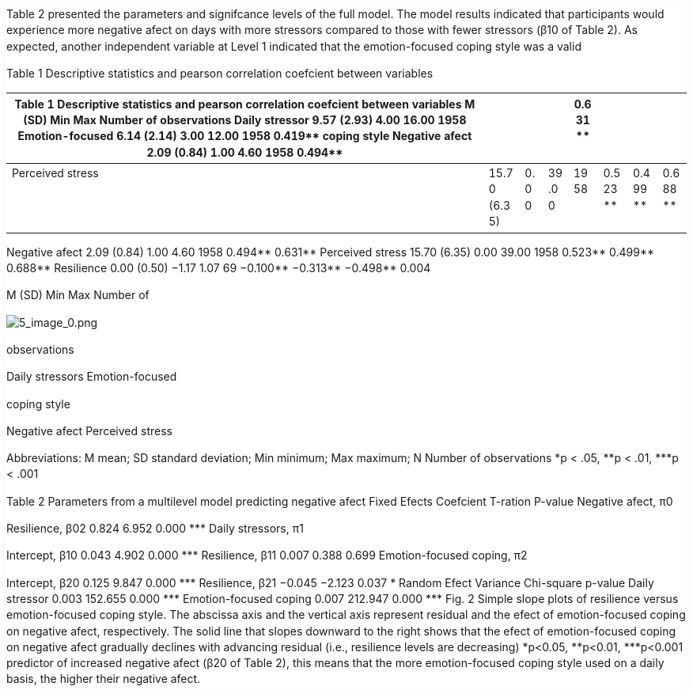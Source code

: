 Table 2 presented the parameters and signifcance levels of the full model. The model results indicated that participants would experience more negative afect on days with more stressors compared to those with fewer stressors (β10 of Table 2). As expected, another independent variable at Level 1 indicated that the emotion-focused coping style was a valid 

Table 1 Descriptive statistics and pearson correlation coefcient between variables

| Table 1 Descriptive statistics and pearson correlation coefcient between variables M (SD) Min Max Number of  observations Daily stressor 9.57 (2.93) 4.00 16.00 1958 Emotion-focused  6.14 (2.14) 3.00 12.00 1958 0.419** coping style Negative afect 2.09 (0.84) 1.00 4.60 1958 0.494**   |              |      |       | 0.631**   |         |         |         |
|--------------------------------------------------------------------------------------------------------------------------------------------------------------------------------------------------------------------------------------------------------------------------------------------|--------------|------|-------|-----------|---------|---------|---------|
| Perceived stress                                                                                                                                                                                                                                                                           | 15.70 (6.35) | 0.00 | 39.00 | 1958      | 0.523** | 0.499** | 0.688** |

Negative afect 2.09 (0.84) 1.00 4.60 1958 0.494** 0.631** Perceived stress 15.70 (6.35) 0.00 39.00 1958 0.523** 0.499** 0.688** Resilience 0.00 (0.50) −1.17 1.07 69 −0.100** −0.313** −0.498** 0.004

M (SD) Min Max Number of 

![5_image_0.png](5_image_0.png)

observations

Daily stressors Emotion-focused 

coping style

Negative afect Perceived stress

Abbreviations: M mean; SD standard deviation; Min minimum; Max maximum; N Number of observations
*p < .05, **p < .01, ***p < .001

Table 2 Parameters from a multilevel model predicting negative afect
Fixed Efects Coefcient T-ration P-value Negative afect, π0

  Resilience, β02 0.824 6.952 0.000 ***
Daily stressors, π1

  Intercept, β10 0.043 4.902 0.000 *** Resilience, β11 0.007 0.388 0.699 Emotion-focused coping, π2

  Intercept, β20 0.125 9.847 0.000 *** Resilience, β21 −0.045 −2.123 0.037 *
Random Efect Variance Chi-square p-value Daily stressor 0.003 152.655 0.000 *** Emotion-focused coping 0.007 212.947 0.000 ***
Fig. 2 Simple slope plots of resilience versus emotion-focused coping style. The abscissa axis and the vertical axis represent residual and the efect of emotion-focused coping on negative afect, respectively. The solid line that slopes downward to the right shows that the efect of emotion-focused coping on negative afect gradually declines with advancing residual (i.e., resilience levels are decreasing)
*p<0.05, **p<0.01, ***p<0.001 predictor of increased negative afect (β20 of Table 2), this means that the more emotion-focused coping style used on a daily basis, the higher their negative afect.
